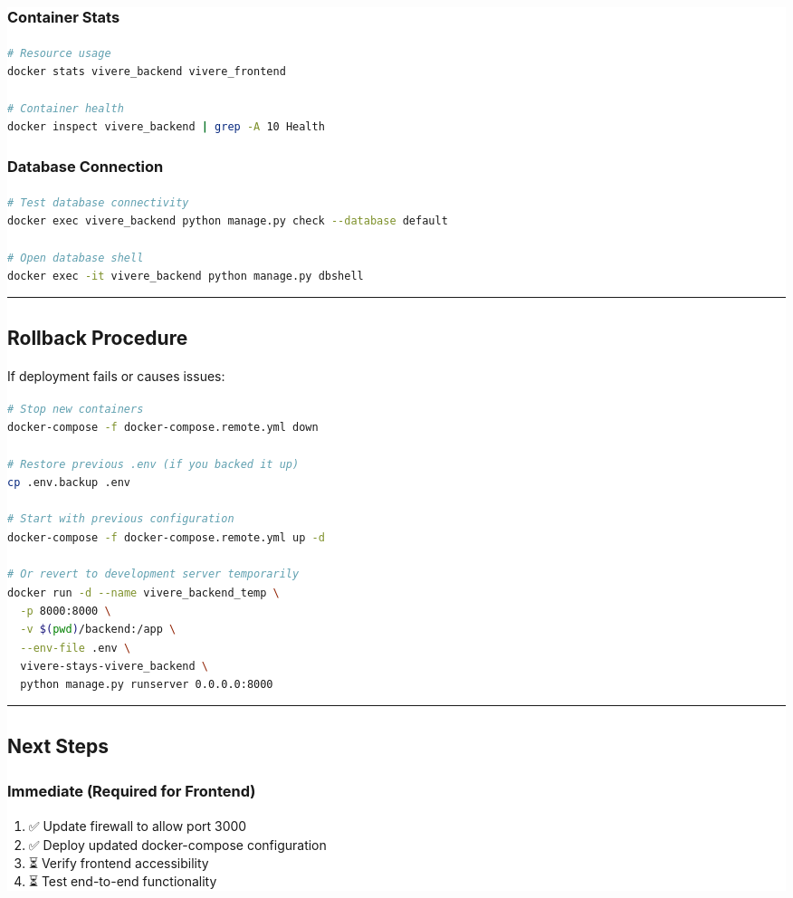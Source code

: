 ### Container Stats
```bash
# Resource usage
docker stats vivere_backend vivere_frontend

# Container health
docker inspect vivere_backend | grep -A 10 Health
```

### Database Connection
```bash
# Test database connectivity
docker exec vivere_backend python manage.py check --database default

# Open database shell
docker exec -it vivere_backend python manage.py dbshell
```

---

## Rollback Procedure

If deployment fails or causes issues:

```bash
# Stop new containers
docker-compose -f docker-compose.remote.yml down

# Restore previous .env (if you backed it up)
cp .env.backup .env

# Start with previous configuration
docker-compose -f docker-compose.remote.yml up -d

# Or revert to development server temporarily
docker run -d --name vivere_backend_temp \
  -p 8000:8000 \
  -v $(pwd)/backend:/app \
  --env-file .env \
  vivere-stays-vivere_backend \
  python manage.py runserver 0.0.0.0:8000
```

---

## Next Steps

### Immediate (Required for Frontend)
1. ✅ Update firewall to allow port 3000
2. ✅ Deploy updated docker-compose configuration
3. ⏳ Verify frontend accessibility
4. ⏳ Test end-to-end functionality
